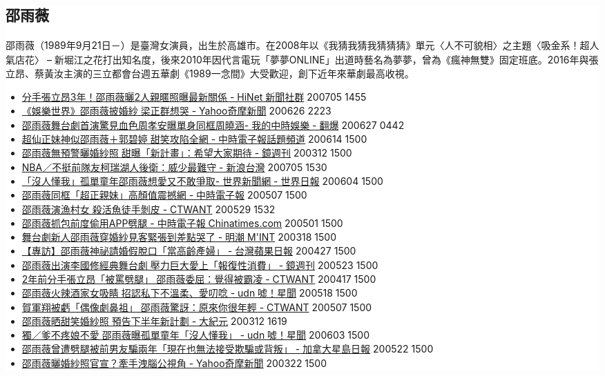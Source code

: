 ## 邵雨薇

邵雨薇（1989年9月21日－）是臺灣女演員，出生於高雄市。在2008年以《我猜我猜我猜猜猜》單元〈人不可貌相〉之主題〈吸金系！超人氣店花〉 – 新堀江之花打出知名度，後來2010年因代言電玩「夢夢ONLINE」出道時藝名為夢夢，曾為《瘋神無雙》固定班底。2016年與張立昂、蔡黃汝主演的三立都會台週五華劇《1989一念間》大受歡迎，創下近年來華劇最高收視。
- [分手張立昂3年！邵雨薇曬2人親暱照曝最新關係 - HiNet 新聞社群](https://times.hinet.net/news/22959831 "分手張立昂3年！邵雨薇曬2人親暱照曝最新關係 - HiNet 新聞社群") 200705 1455
- [《娛樂世界》邵雨薇披婚紗 梁正群想哭 - Yahoo奇摩新聞](https://tw.stock.yahoo.com/news/%E5%A8%9B%E6%A8%82%E4%B8%96%E7%95%8C-%E9%82%B5%E9%9B%A8%E8%96%87%E6%8A%AB%E5%A9%9A%E7%B4%97-%E6%A2%81%E6%AD%A3%E7%BE%A4%E6%83%B3%E5%93%AD-052341405.html "《娛樂世界》邵雨薇披婚紗 梁正群想哭 - Yahoo奇摩新聞") 200626 2223
- [邵雨薇舞台劇首演驚見血色周孝安曝單身同框周曉涵- 我的中時娛樂 - 翻爆](https://mycte.turnnewsapp.com/nownews-varietytheatre/388522 "邵雨薇舞台劇首演驚見血色周孝安曝單身同框周曉涵- 我的中時娛樂 - 翻爆") 200627 0442
- [超仙正妹神似邵雨薇＋郭碧婷 甜笑攻陷全網 - 中時電子報話題頻道](https://www.chinatimes.com/hottopic/20200614003261-260808 "超仙正妹神似邵雨薇＋郭碧婷 甜笑攻陷全網 - 中時電子報話題頻道") 200614 1500
- [邵雨薇無預警曬婚紗照 甜曝「新計畫」：希望大家期待 - 鏡週刊](https://www.mirrormedia.mg/story/20200312ent009/ "邵雨薇無預警曬婚紗照 甜曝「新計畫」：希望大家期待 - 鏡週刊") 200312 1500
- [NBA／不挺前隊友柯瑞湖人後衛：威少最難守 - 新浪台灣](https://iview.sina.com.tw/post/23168332 "NBA／不挺前隊友柯瑞湖人後衛：威少最難守 - 新浪台灣") 200705 1530
- [「沒人懂我」孤單童年邵雨薇想愛又不敢爭取- 世界新聞網 - 世界日報](https://www.worldjournal.com/6976497/article-%E3%80%8C%E6%B2%92%E4%BA%BA%E6%87%82%E6%88%91%E3%80%8D%E5%AD%A4%E5%96%AE%E7%AB%A5%E5%B9%B4-%E9%82%B5%E9%9B%A8%E8%96%87%E6%83%B3%E6%84%9B%E5%8F%88%E4%B8%8D%E6%95%A2%E7%88%AD%E5%8F%96/ "「沒人懂我」孤單童年邵雨薇想愛又不敢爭取- 世界新聞網 - 世界日報") 200604 1500
- [邵雨薇同框「超正親妹」高顏值震撼網 - 中時電子報](https://www.chinatimes.com/fashion/20200507002649-263903 "邵雨薇同框「超正親妹」高顏值震撼網 - 中時電子報") 200507 1500
- [邵雨薇演漁村女 殺活魚徒手剝皮 - CTWANT](https://www.ctwant.com/article/53877 "邵雨薇演漁村女 殺活魚徒手剝皮 - CTWANT") 200529 1532
- [邵雨薇抓包前度偷用APP劈腿 - 中時電子報 Chinatimes.com](https://www.chinatimes.com/newspapers/20200501000649-260112 "邵雨薇抓包前度偷用APP劈腿 - 中時電子報 Chinatimes.com") 200501 1500
- [舞台劇新人邵雨薇穿婚紗見客緊張到差點哭了 - 明潮 M'INT](https://www.mingweekly.com/entertainment/tvshow/content-20473.html "舞台劇新人邵雨薇穿婚紗見客緊張到差點哭了 - 明潮 M'INT") 200318 1500
- [【專訪】邵雨薇神祕請婚假脫口「當高齡產婦」 - 台灣蘋果日報](https://tw.appledaily.com/entertainment/20200427/K56LWLGYOLD6EBSNXRUKGB73ZM/ "【專訪】邵雨薇神祕請婚假脫口「當高齡產婦」 - 台灣蘋果日報") 200427 1500
- [邵雨薇出演李國修經典舞台劇 壓力巨大愛上「報復性消費」 - 鏡週刊](https://www.mirrormedia.mg/story/20200523ent001/ "邵雨薇出演李國修經典舞台劇 壓力巨大愛上「報復性消費」 - 鏡週刊") 200523 1500
- [2年前分手張立昂「被罵劈腿」 邵雨薇委屈：覺得被霸凌 - CTWANT](https://www.ctwant.com/article/46346 "2年前分手張立昂「被罵劈腿」 邵雨薇委屈：覺得被霸凌 - CTWANT") 200417 1500
- [邵雨薇火辣酒家女吸睛 招認私下不溫柔、愛叨唸 - udn 噓！星聞](https://stars.udn.com/star/story/10091/4572347 "邵雨薇火辣酒家女吸睛 招認私下不溫柔、愛叨唸 - udn 噓！星聞") 200518 1500
- [賀軍翔被虧「偶像劇鼻祖」 邵雨薇驚訝：原來你很年輕 - CTWANT](https://www.ctwant.com/article/49780 "賀軍翔被虧「偶像劇鼻祖」 邵雨薇驚訝：原來你很年輕 - CTWANT") 200507 1500
- [邵雨薇晒甜笑婚紗照 預告下半年新計劃 - 大紀元](https://www.epochtimes.com/b5/20/3/12/n11934600.htm "邵雨薇晒甜笑婚紗照 預告下半年新計劃 - 大紀元") 200312 1619
- [獨／爹不疼娘不愛 邵雨薇曝孤單童年「沒人懂我」 - udn 噓！星聞](https://stars.udn.com/star/story/10091/4610943 "獨／爹不疼娘不愛 邵雨薇曝孤單童年「沒人懂我」 - udn 噓！星聞") 200603 1500
- [邵雨薇曾遭劈腿被前男友騙兩年「現在也無法接受欺騙或背叛」 - 加拿大星島日報](https://www.singtao.ca/4265744/2020-05-22/post-%E9%82%B5%E9%9B%A8%E8%96%87%E6%9B%BE%E9%81%AD%E5%8A%88%E8%85%BF-%E8%A2%AB%E5%89%8D%E7%94%B7%E5%8F%8B%E9%A8%99%E5%85%A9%E5%B9%B4-%E3%80%8C%E7%8F%BE%E5%9C%A8%E4%B9%9F%E7%84%A1%E6%B3%95%E6%8E%A5%E5%8F%97/ "邵雨薇曾遭劈腿被前男友騙兩年「現在也無法接受欺騙或背叛」 - 加拿大星島日報") 200522 1500
- [邵雨薇曬婚紗照官宣？牽手洩腦公視角 - Yahoo奇摩新聞](https://tw.news.yahoo.com/%E9%82%B5%E9%9B%A8%E8%96%87%E6%9B%AC%E5%A9%9A%E7%B4%97%E7%85%A7%E5%AE%98%E5%AE%A3-%E7%89%BD%E6%89%8B%E6%B4%A9%E8%85%A6%E5%85%AC%E8%A6%96%E8%A7%92-054008232.html "邵雨薇曬婚紗照官宣？牽手洩腦公視角 - Yahoo奇摩新聞") 200322 1500

